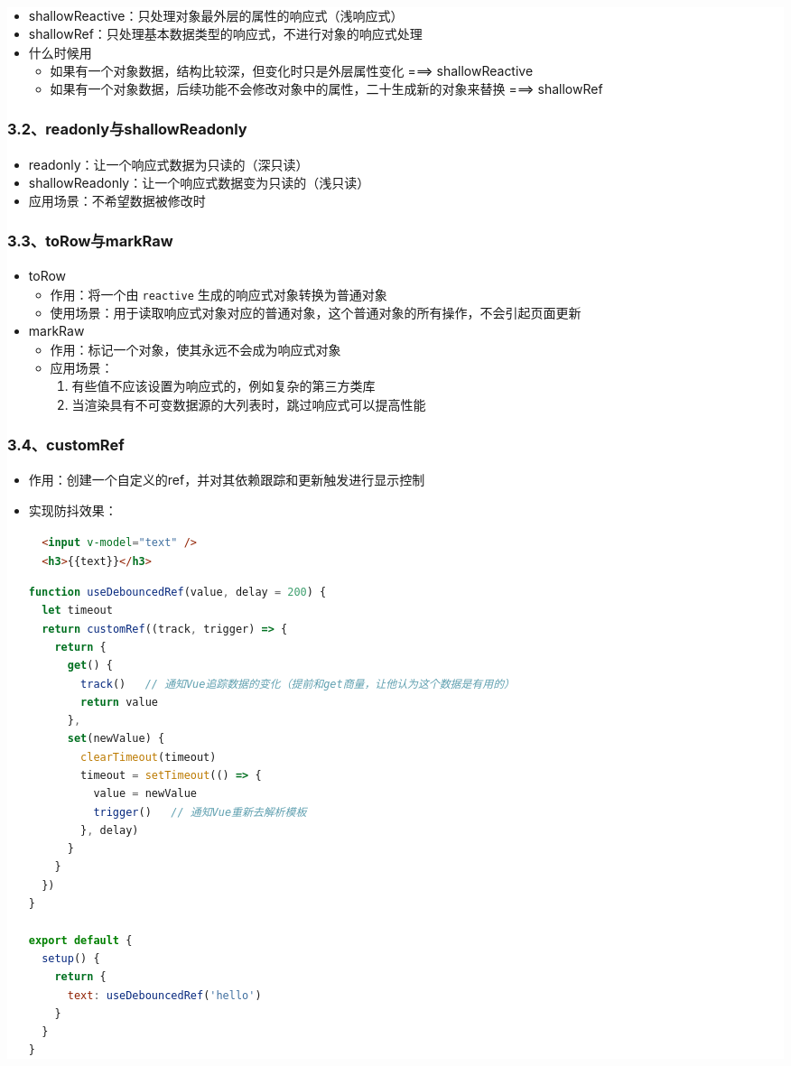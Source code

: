 * shallowReactive：只处理对象最外层的属性的响应式（浅响应式）
* shallowRef：只处理基本数据类型的响应式，不进行对象的响应式处理
* 什么时候用
  * 如果有一个对象数据，结构比较深，但变化时只是外层属性变化 ===> shallowReactive
  * 如果有一个对象数据，后续功能不会修改对象中的属性，二十生成新的对象来替换 ===> shallowRef

### 3.2、readonly与shallowReadonly

* readonly：让一个响应式数据为只读的（深只读）
* shallowReadonly：让一个响应式数据变为只读的（浅只读）
* 应用场景：不希望数据被修改时

### 3.3、toRow与markRaw

* toRow
  * 作用：将一个由 `reactive` 生成的响应式对象转换为普通对象
  * 使用场景：用于读取响应式对象对应的普通对象，这个普通对象的所有操作，不会引起页面更新
* markRaw
  * 作用：标记一个对象，使其永远不会成为响应式对象
  * 应用场景：
    1. 有些值不应该设置为响应式的，例如复杂的第三方类库
    2. 当渲染具有不可变数据源的大列表时，跳过响应式可以提高性能

### 3.4、customRef

* 作用：创建一个自定义的ref，并对其依赖跟踪和更新触发进行显示控制

* 实现防抖效果：

  ```html
    <input v-model="text" />
    <h3>{{text}}</h3>
  ```

  ```js
  function useDebouncedRef(value, delay = 200) {
    let timeout
    return customRef((track, trigger) => {
      return {
        get() {
          track()	// 通知Vue追踪数据的变化（提前和get商量，让他认为这个数据是有用的）
          return value
        },
        set(newValue) {
          clearTimeout(timeout)
          timeout = setTimeout(() => {
            value = newValue
            trigger()	// 通知Vue重新去解析模板
          }, delay)
        }
      }
    })
  }
  
  export default {
    setup() {
      return {
        text: useDebouncedRef('hello')
      }
    }
  }
  ```
